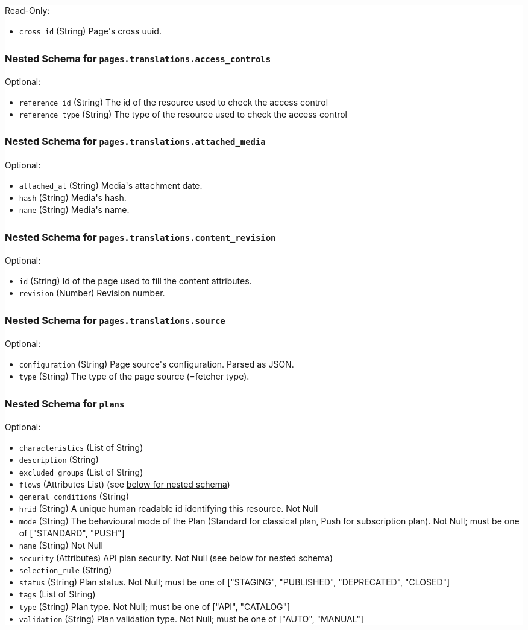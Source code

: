 Read-Only:

- `cross_id` (String) Page's cross uuid.

<a id="nestedatt--pages--translations--access_controls"></a>
### Nested Schema for `pages.translations.access_controls`

Optional:

- `reference_id` (String) The id of the resource used to check the access control
- `reference_type` (String) The type of the resource used to check the access control


<a id="nestedatt--pages--translations--attached_media"></a>
### Nested Schema for `pages.translations.attached_media`

Optional:

- `attached_at` (String) Media's attachment date.
- `hash` (String) Media's hash.
- `name` (String) Media's name.


<a id="nestedatt--pages--translations--content_revision"></a>
### Nested Schema for `pages.translations.content_revision`

Optional:

- `id` (String) Id of the page used to fill the content attributes.
- `revision` (Number) Revision number.


<a id="nestedatt--pages--translations--source"></a>
### Nested Schema for `pages.translations.source`

Optional:

- `configuration` (String) Page source's configuration. Parsed as JSON.
- `type` (String) The type of the page source (=fetcher type).




<a id="nestedatt--plans"></a>
### Nested Schema for `plans`

Optional:

- `characteristics` (List of String)
- `description` (String)
- `excluded_groups` (List of String)
- `flows` (Attributes List) (see [below for nested schema](#nestedatt--plans--flows))
- `general_conditions` (String)
- `hrid` (String) A unique human readable id identifying this resource. Not Null
- `mode` (String) The behavioural mode of the Plan (Standard for classical plan, Push for subscription plan). Not Null; must be one of ["STANDARD", "PUSH"]
- `name` (String) Not Null
- `security` (Attributes) API plan security. Not Null (see [below for nested schema](#nestedatt--plans--security))
- `selection_rule` (String)
- `status` (String) Plan status. Not Null; must be one of ["STAGING", "PUBLISHED", "DEPRECATED", "CLOSED"]
- `tags` (List of String)
- `type` (String) Plan type. Not Null; must be one of ["API", "CATALOG"]
- `validation` (String) Plan validation type. Not Null; must be one of ["AUTO", "MANUAL"]
